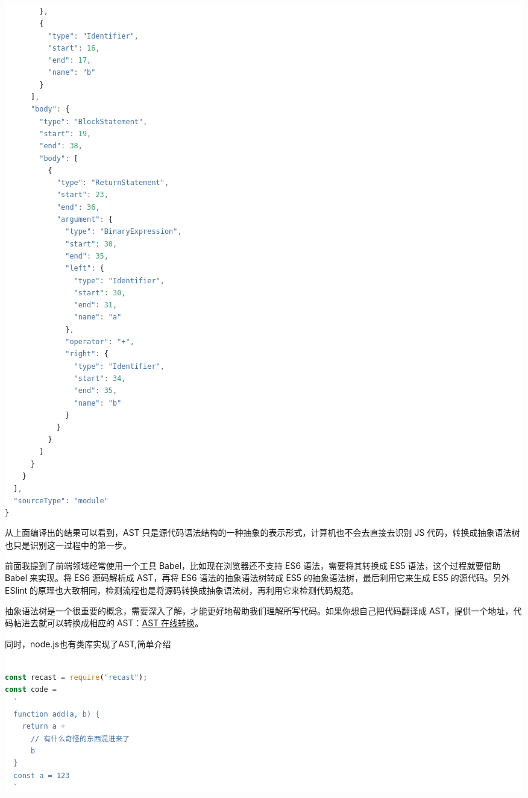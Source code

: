 ```js
        },
        {
          "type": "Identifier",
          "start": 16,
          "end": 17,
          "name": "b"
        }
      ],
      "body": {
        "type": "BlockStatement",
        "start": 19,
        "end": 38,
        "body": [
          {
            "type": "ReturnStatement",
            "start": 23,
            "end": 36,
            "argument": {
              "type": "BinaryExpression",
              "start": 30,
              "end": 35,
              "left": {
                "type": "Identifier",
                "start": 30,
                "end": 31,
                "name": "a"
              },
              "operator": "+",
              "right": {
                "type": "Identifier",
                "start": 34,
                "end": 35,
                "name": "b"
              }
            }
          }
        ]
      }
    }
  ],
  "sourceType": "module"
}
```
从上面编译出的结果可以看到，AST 只是源代码语法结构的一种抽象的表示形式，计算机也不会去直接去识别 JS 代码，转换成抽象语法树也只是识别这一过程中的第一步。

前面我提到了前端领域经常使用一个工具 Babel，比如现在浏览器还不支持 ES6 语法，需要将其转换成 ES5 语法，这个过程就要借助 Babel 来实现。将 ES6 源码解析成 AST，再将 ES6 语法的抽象语法树转成 ES5 的抽象语法树，最后利用它来生成 ES5 的源代码。另外 ESlint 的原理也大致相同，检测流程也是将源码转换成抽象语法树，再利用它来检测代码规范。

抽象语法树是一个很重要的概念，需要深入了解，才能更好地帮助我们理解所写代码。如果你想自己把代码翻译成 AST，提供一个地址，代码帖进去就可以转换成相应的 AST：[AST 在线转换](https://astexplorer.net/)。

同时，node.js也有类库实现了AST,简单介绍
```js

const recast = require("recast");
const code =
  `
  function add(a, b) {
    return a +
      // 有什么奇怪的东西混进来了
      b
  }
  const a = 123
  `
```